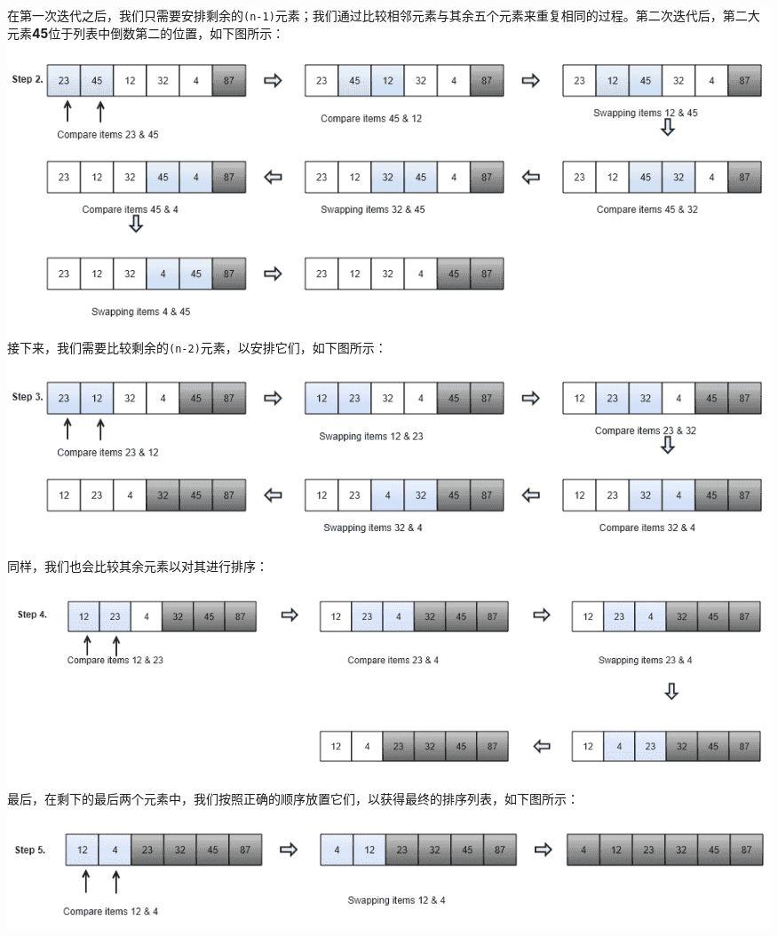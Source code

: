 在第一次迭代之后，我们只需要安排剩余的`(n-1)`元素；我们通过比较相邻元素与其余五个元素来重复相同的过程。第二次迭代后，第二大元素**45**位于列表中倒数第二的位置，如下图所示：

![](img/da1be0d7-4d4c-4d22-aea5-5f96dee1e07c.png)

接下来，我们需要比较剩余的`(n-2)`元素，以安排它们，如下图所示：

![](img/87da0f01-1e66-4064-8810-5fcc9f1daa5e.png)

同样，我们也会比较其余元素以对其进行排序：

![](img/4ccbf25c-3e8e-40f9-a2e7-9ec1141a3987.png)

最后，在剩下的最后两个元素中，我们按照正确的顺序放置它们，以获得最终的排序列表，如下图所示：

![](img/e9d0d690-e962-400f-8610-6b7c2519d5e8.png)
